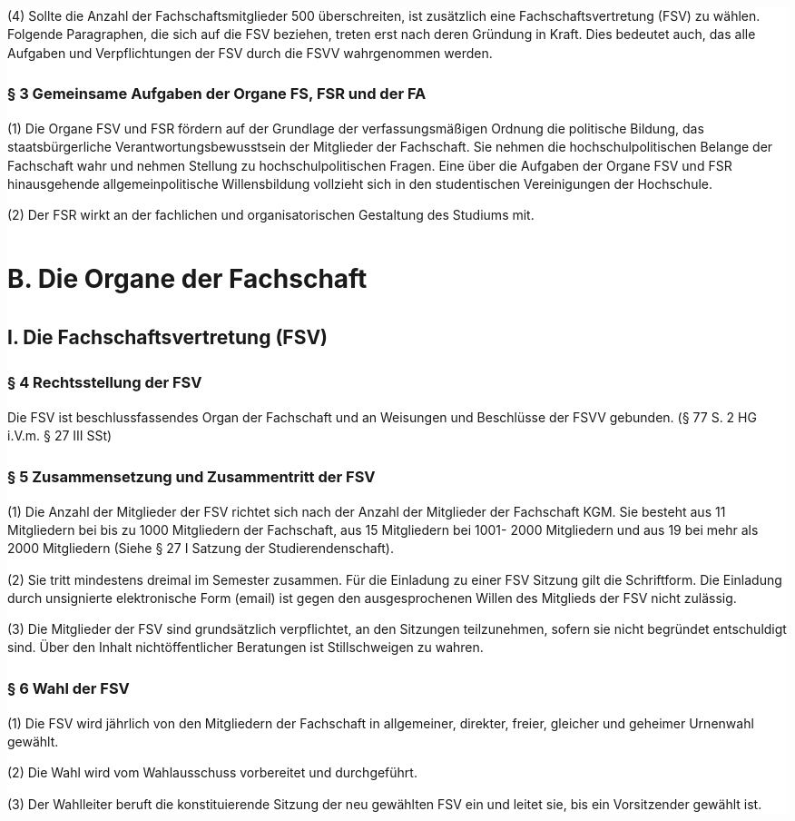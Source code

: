 (4) Sollte die Anzahl der Fachschaftsmitglieder 500 überschreiten, ist zusätzlich
eine Fachschaftsvertretung (FSV) zu wählen. Folgende Paragraphen, die sich auf die
FSV beziehen, treten erst nach deren Gründung in Kraft. Dies bedeutet auch, das
alle Aufgaben und Verpflichtungen der FSV durch die FSVV wahrgenommen werden.


### § 3 Gemeinsame Aufgaben der Organe FS, FSR und der FA

(1) Die Organe FSV und FSR fördern auf der Grundlage der verfassungsmäßigen
Ordnung die politische Bildung, das staatsbürgerliche Verantwortungsbewusstsein
der Mitglieder der Fachschaft. Sie nehmen die hochschulpolitischen Belange der
Fachschaft wahr und nehmen Stellung zu hochschulpolitischen Fragen. Eine über
die Aufgaben der Organe FSV und FSR hinausgehende allgemeinpolitische
Willensbildung vollzieht sich in den studentischen Vereinigungen der Hochschule.

(2) Der FSR wirkt an der fachlichen und organisatorischen Gestaltung des Studiums
mit.

# B. Die Organe der Fachschaft

## I. Die Fachschaftsvertretung (FSV)


### § 4 Rechtsstellung der FSV

Die FSV ist beschlussfassendes Organ der Fachschaft und an Weisungen und
Beschlüsse der FSVV gebunden. (§ 77 S. 2 HG i.V.m. § 27 III SSt)


### § 5 Zusammensetzung und Zusammentritt der FSV

(1) Die Anzahl der Mitglieder der FSV richtet sich nach der Anzahl der Mitglieder der
Fachschaft KGM. Sie besteht aus 11 Mitgliedern bei bis zu 1000 Mitgliedern der
Fachschaft, aus 15 Mitgliedern bei 1001- 2000 Mitgliedern und aus 19 bei mehr als
2000 Mitgliedern (Siehe § 27 I Satzung der Studierendenschaft).

(2) Sie tritt mindestens dreimal im Semester zusammen. Für die Einladung zu einer
FSV Sitzung gilt die Schriftform. Die Einladung durch unsignierte elektronische
Form (email) ist gegen den ausgesprochenen Willen des Mitglieds der FSV nicht
zulässig.

(3) Die Mitglieder der FSV sind grundsätzlich verpflichtet, an den Sitzungen
teilzunehmen, sofern sie nicht begründet entschuldigt sind. Über den Inhalt
nichtöffentlicher Beratungen ist Stillschweigen zu wahren.


### § 6 Wahl der FSV

(1) Die FSV wird jährlich von den Mitgliedern der Fachschaft in allgemeiner,
direkter, freier, gleicher und geheimer Urnenwahl gewählt.

(2) Die Wahl wird vom Wahlausschuss vorbereitet und durchgeführt.

(3) Der Wahlleiter beruft die konstituierende Sitzung der neu gewählten FSV ein
und leitet sie, bis ein Vorsitzender gewählt ist.
